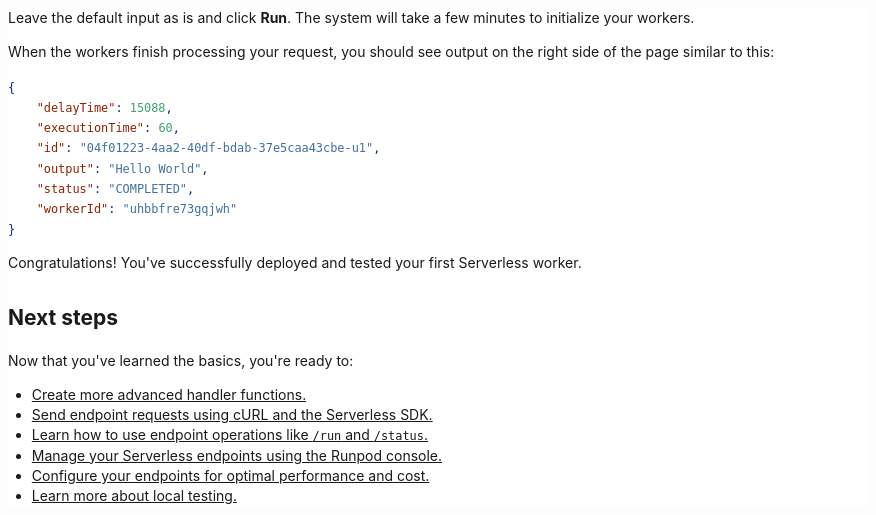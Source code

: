 Leave the default input as is and click **Run**. The system will take a few minutes to initialize your workers.

When the workers finish processing your request, you should see output on the right side of the page similar to this:

```json
{
    "delayTime": 15088,
    "executionTime": 60,
    "id": "04f01223-4aa2-40df-bdab-37e5caa43cbe-u1",
    "output": "Hello World",
    "status": "COMPLETED",
    "workerId": "uhbbfre73gqjwh"
}
```

Congratulations! You've successfully deployed and tested your first Serverless worker.

## Next steps

Now that you've learned the basics, you're ready to:

* [Create more advanced handler functions.](/serverless/workers/handler-functions)
* [Send endpoint requests using cURL and the Serverless SDK.](/serverless/endpoints/send-requests)
* [Learn how to use endpoint operations like `/run` and `/status`.](/serverless/endpoints/operations)
* [Manage your Serverless endpoints using the Runpod console.](/serverless/endpoints/manage-endpoints)
* [Configure your endpoints for optimal performance and cost.](/serverless/endpoints/endpoint-configurations)
* [Learn more about local testing.](/serverless/development/local-testing)
